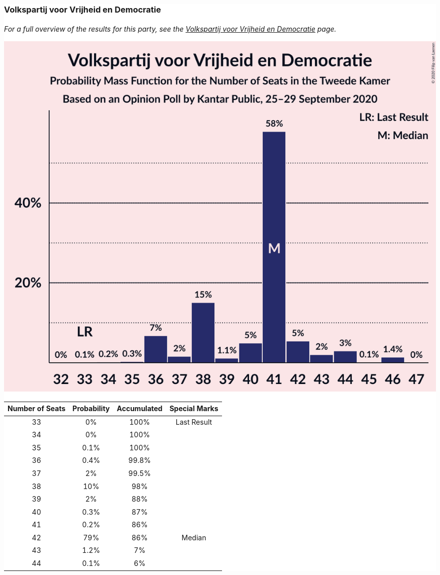 ### Volkspartij voor Vrijheid en Democratie

*For a full overview of the results for this party, see the [Volkspartij voor Vrijheid en Democratie](party-volkspartijvoorvrijheidendemocratie.html) page.*

![Graph with seats probability mass function not yet produced](2020-09-29-KantarPublic-seats-pmf-volkspartijvoorvrijheidendemocratie.png "Seats Probability Mass Function")

| Number of Seats | Probability | Accumulated | Special Marks |
|:---------------:|:-----------:|:-----------:|:-------------:|
| 33 | 0% | 100% | Last Result |
| 34 | 0% | 100% |  |
| 35 | 0.1% | 100% |  |
| 36 | 0.4% | 99.8% |  |
| 37 | 2% | 99.5% |  |
| 38 | 10% | 98% |  |
| 39 | 2% | 88% |  |
| 40 | 0.3% | 87% |  |
| 41 | 0.2% | 86% |  |
| 42 | 79% | 86% | Median |
| 43 | 1.2% | 7% |  |
| 44 | 0.1% | 6% |  |